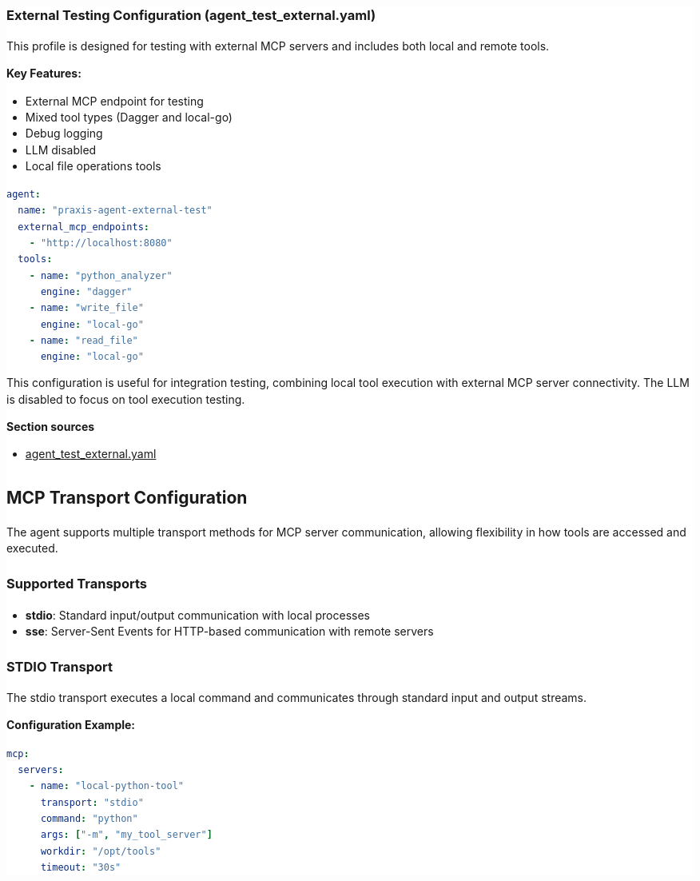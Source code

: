 ### External Testing Configuration (agent_test_external.yaml)
This profile is designed for testing with external MCP servers and includes both local and remote tools.

**Key Features:**
- External MCP endpoint for testing
- Mixed tool types (Dagger and local-go)
- Debug logging
- LLM disabled
- Local file operations tools

```yaml
agent:
  name: "praxis-agent-external-test"
  external_mcp_endpoints:
    - "http://localhost:8080"
  tools:
    - name: "python_analyzer"
      engine: "dagger"
    - name: "write_file"
      engine: "local-go"
    - name: "read_file"
      engine: "local-go"
```

This configuration is useful for integration testing, combining local tool execution with external MCP server connectivity. The LLM is disabled to focus on tool execution testing.

**Section sources**
- [agent_test_external.yaml](file://configs/agent_test_external.yaml#L1-L107)

## MCP Transport Configuration

The agent supports multiple transport methods for MCP server communication, allowing flexibility in how tools are accessed and executed.

### Supported Transports
- **stdio**: Standard input/output communication with local processes
- **sse**: Server-Sent Events for HTTP-based communication with remote servers

### STDIO Transport
The stdio transport executes a local command and communicates through standard input and output streams.

**Configuration Example:**
```yaml
mcp:
  servers:
    - name: "local-python-tool"
      transport: "stdio"
      command: "python"
      args: ["-m", "my_tool_server"]
      workdir: "/opt/tools"
      timeout: "30s"
```
